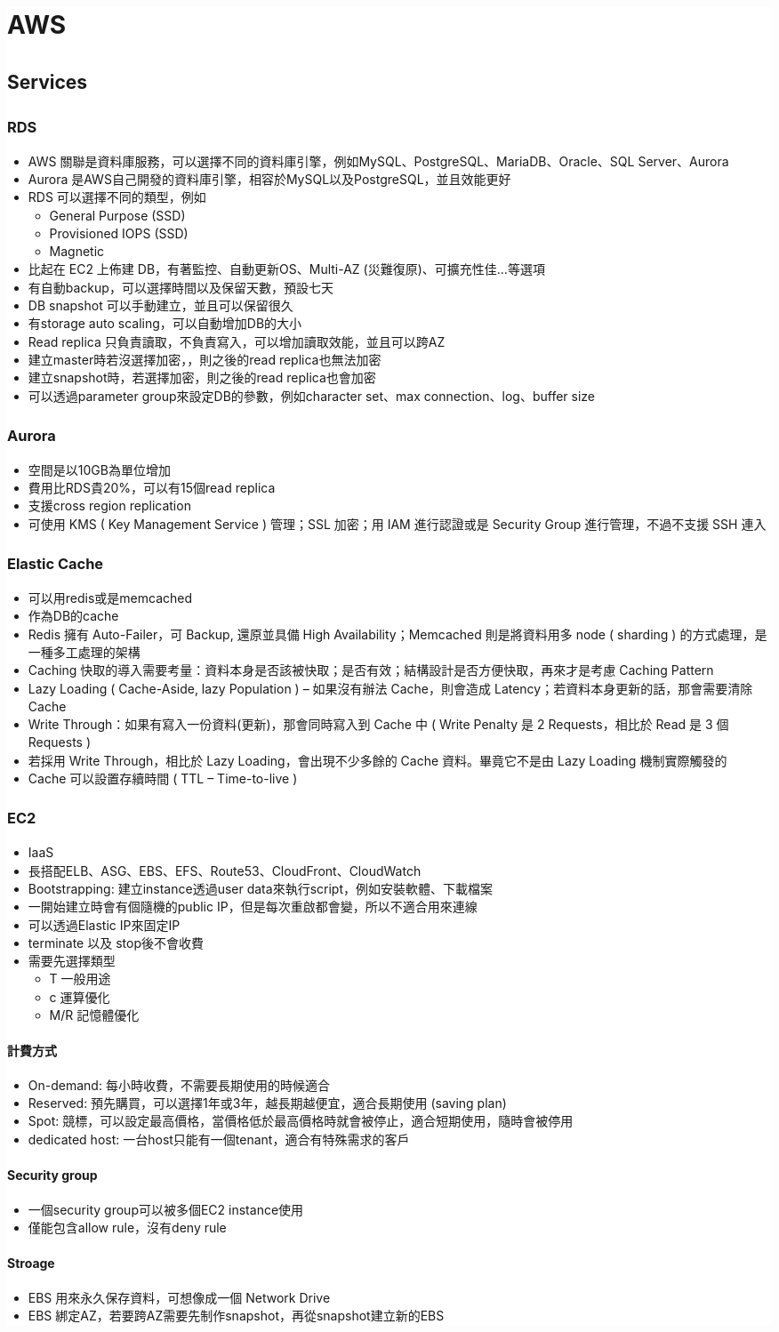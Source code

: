 
# AWS

## Services
### RDS
- AWS 關聯是資料庫服務，可以選擇不同的資料庫引擎，例如MySQL、PostgreSQL、MariaDB、Oracle、SQL Server、Aurora
- Aurora 是AWS自己開發的資料庫引擎，相容於MySQL以及PostgreSQL，並且效能更好
- RDS 可以選擇不同的類型，例如
  - General Purpose (SSD)
  - Provisioned IOPS (SSD)
  - Magnetic
- 比起在 EC2 上佈建 DB，有著監控、自動更新OS、Multi-AZ (災難復原)、可擴充性佳…等選項
- 有自動backup，可以選擇時間以及保留天數，預設七天
- DB snapshot 可以手動建立，並且可以保留很久
- 有storage auto scaling，可以自動增加DB的大小
- Read replica 只負責讀取，不負責寫入，可以增加讀取效能，並且可以跨AZ
- 建立master時若沒選擇加密，，則之後的read replica也無法加密
- 建立snapshot時，若選擇加密，則之後的read replica也會加密
- 可以透過parameter group來設定DB的參數，例如character set、max connection、log、buffer size
### Aurora
- 空間是以10GB為單位增加
- 費用比RDS貴20%，可以有15個read replica
- 支援cross region replication
- 可使用 KMS ( Key Management Service ) 管理；SSL 加密；用 IAM 進行認證或是 Security Group 進行管理，不過不支援 SSH 連入

### Elastic Cache  
- 可以用redis或是memcached
- 作為DB的cache
- Redis 擁有 Auto-Failer，可 Backup, 還原並具備 High Availability；Memcached 則是將資料用多 node ( sharding ) 的方式處理，是一種多工處理的架構
- Caching 快取的導入需要考量：資料本身是否該被快取；是否有效；結構設計是否方便快取，再來才是考慮 Caching Pattern
- Lazy Loading ( Cache-Aside, lazy Population ) – 如果沒有辦法 Cache，則會造成 Latency；若資料本身更新的話，那會需要清除 Cache
- Write Through：如果有寫入一份資料(更新)，那會同時寫入到 Cache 中 ( Write Penalty 是 2 Requests，相比於 Read 是 3 個 Requests )
-  若採用 Write Through，相比於 Lazy Loading，會出現不少多餘的 Cache 資料。畢竟它不是由 Lazy Loading 機制實際觸發的
-  Cache 可以設置存續時間 ( TTL – Time-to-live )
### EC2
- IaaS
- 長搭配ELB、ASG、EBS、EFS、Route53、CloudFront、CloudWatch
- Bootstrapping: 建立instance透過user data來執行script，例如安裝軟體、下載檔案
- 一開始建立時會有個隨機的public IP，但是每次重啟都會變，所以不適合用來連線
- 可以透過Elastic IP來固定IP
- terminate 以及 stop後不會收費
- 需要先選擇類型
  - T 一般用途
  - c 運算優化
  - M/R 記憶體優化
#### 計費方式
- On-demand: 每小時收費，不需要長期使用的時候適合
- Reserved: 預先購買，可以選擇1年或3年，越長期越便宜，適合長期使用 (saving plan)
- Spot: 競標，可以設定最高價格，當價格低於最高價格時就會被停止，適合短期使用，隨時會被停用
- dedicated host: 一台host只能有一個tenant，適合有特殊需求的客戶
#### Security group
- 一個security group可以被多個EC2 instance使用
- 僅能包含allow rule，沒有deny rule
#### Stroage
- EBS 用來永久保存資料，可想像成一個 Network Drive
- EBS 綁定AZ，若要跨AZ需要先制作snapshot，再從snapshot建立新的EBS